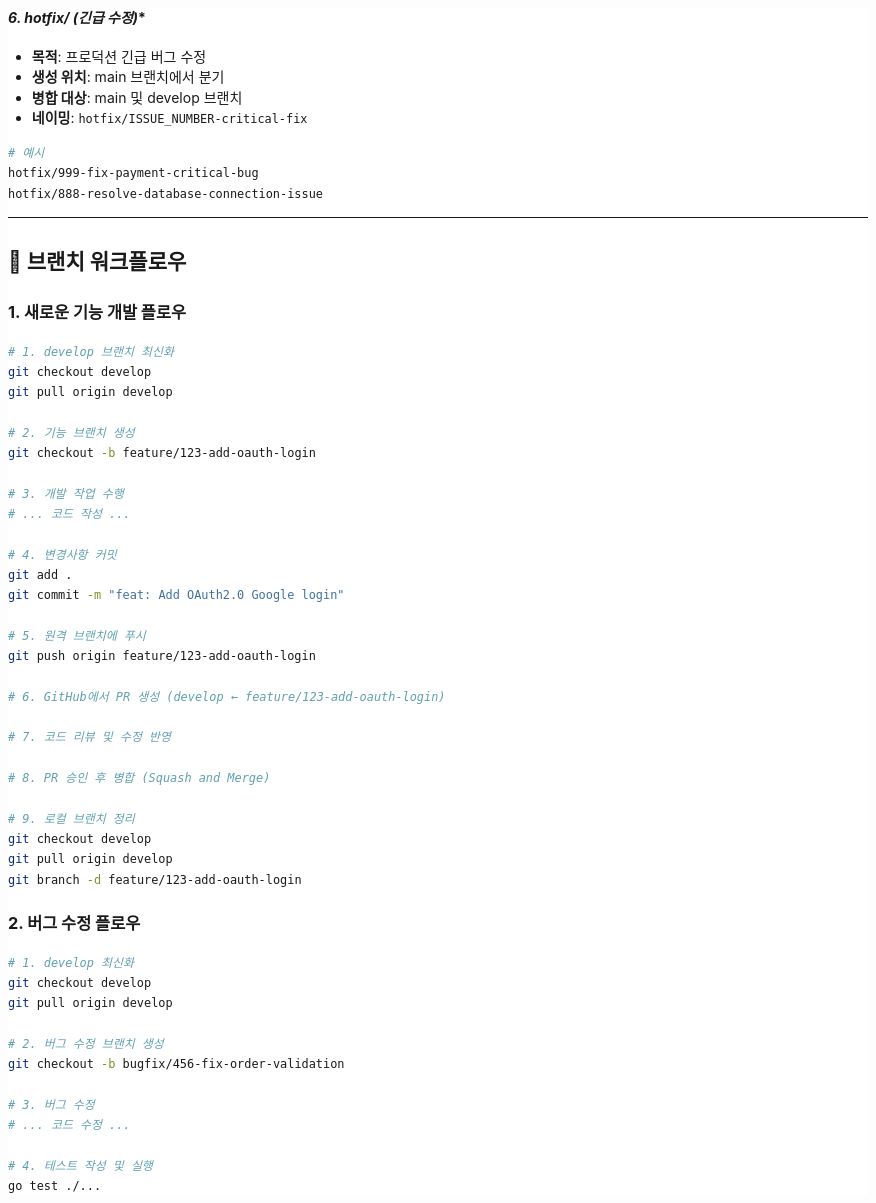 #### **6. hotfix/* (긴급 수정)**

- **목적**: 프로덕션 긴급 버그 수정
- **생성 위치**: main 브랜치에서 분기
- **병합 대상**: main 및 develop 브랜치
- **네이밍**: `hotfix/ISSUE_NUMBER-critical-fix`

```bash
# 예시
hotfix/999-fix-payment-critical-bug
hotfix/888-resolve-database-connection-issue
```

-----

## 🔀 **브랜치 워크플로우**

### **1. 새로운 기능 개발 플로우**

```bash
# 1. develop 브랜치 최신화
git checkout develop
git pull origin develop

# 2. 기능 브랜치 생성
git checkout -b feature/123-add-oauth-login

# 3. 개발 작업 수행
# ... 코드 작성 ...

# 4. 변경사항 커밋
git add .
git commit -m "feat: Add OAuth2.0 Google login"

# 5. 원격 브랜치에 푸시
git push origin feature/123-add-oauth-login

# 6. GitHub에서 PR 생성 (develop ← feature/123-add-oauth-login)

# 7. 코드 리뷰 및 수정 반영

# 8. PR 승인 후 병합 (Squash and Merge)

# 9. 로컬 브랜치 정리
git checkout develop
git pull origin develop
git branch -d feature/123-add-oauth-login
```

### **2. 버그 수정 플로우**

```bash
# 1. develop 최신화
git checkout develop
git pull origin develop

# 2. 버그 수정 브랜치 생성
git checkout -b bugfix/456-fix-order-validation

# 3. 버그 수정
# ... 코드 수정 ...

# 4. 테스트 작성 및 실행
go test ./...

```
